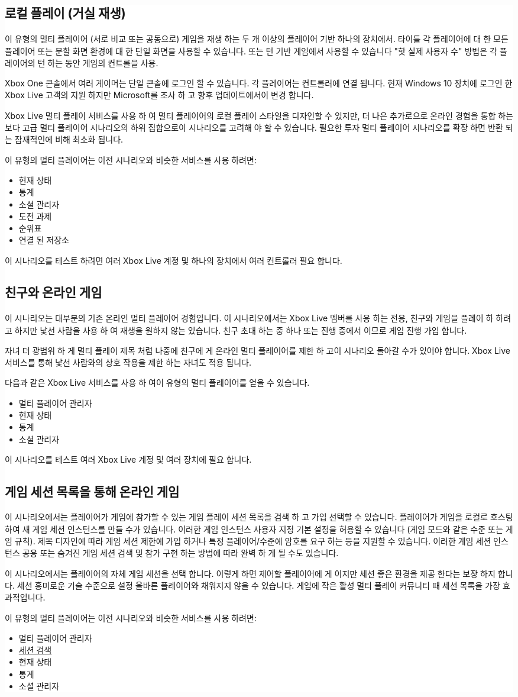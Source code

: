 ## <a name="local-play-living-room-play"></a>로컬 플레이 (거실 재생)
이 유형의 멀티 플레이어 (서로 비교 또는 공동으로) 게임을 재생 하는 두 개 이상의 플레이어 기반 하나의 장치에서. 타이틀 각 플레이어에 대 한 모든 플레이어 또는 분할 화면 환경에 대 한 단일 화면을 사용할 수 있습니다. 또는 턴 기반 게임에서 사용할 수 있습니다 "핫 실제 사용자 수" 방법은 각 플레이어의 턴 하는 동안 게임의 컨트롤을 사용.

Xbox One 콘솔에서 여러 게이머는 단일 콘솔에 로그인 할 수 있습니다. 각 플레이어는 컨트롤러에 연결 됩니다. 현재 Windows 10 장치에 로그인 한 Xbox Live 고객의 지원 하지만 Microsoft를 조사 하 고 향후 업데이트에서이 변경 합니다.

Xbox Live 멀티 플레이 서비스를 사용 하 여 멀티 플레이어의 로컬 플레이 스타일을 디자인할 수 있지만, 더 나은 추가로으로 온라인 경험을 통합 하는 보다 고급 멀티 플레이어 시나리오의 하위 집합으로이 시나리오를 고려해 야 할 수 있습니다. 필요한 투자 멀티 플레이어 시나리오를 확장 하면 반환 되는 잠재적인에 비해 최소화 됩니다.

이 유형의 멀티 플레이어는 이전 시나리오와 비슷한 서비스를 사용 하려면:

* 현재 상태
* 통계
* 소셜 관리자
* 도전 과제
* 순위표
* 연결 된 저장소

이 시나리오를 테스트 하려면 여러 Xbox Live 계정 및 하나의 장치에서 여러 컨트롤러 필요 합니다.

##  <a name="online-play-with-friends"></a>친구와 온라인 게임
이 시나리오는 대부분의 기존 온라인 멀티 플레이어 경험입니다. 이 시나리오에서는 Xbox Live 멤버를 사용 하는 전용, 친구와 게임을 플레이 하 하려고 하지만 낯선 사람을 사용 하 여 재생을 원하지 않는 있습니다. 친구 초대 하는 중 하나 또는 진행 중에서 이므로 게임 진행 가입 합니다.

자녀 더 광범위 하 게 멀티 플레이 제목 처럼 나중에 친구에 게 온라인 멀티 플레이어를 제한 하 고이 시나리오 돌아갈 수가 있어야 합니다. Xbox Live 서비스를 통해 낯선 사람와의 상호 작용을 제한 하는 자녀도 적용 됩니다.

다음과 같은 Xbox Live 서비스를 사용 하 여이 유형의 멀티 플레이어를 얻을 수 있습니다.

* 멀티 플레이어 관리자
* 현재 상태
* 통계
* 소셜 관리자

이 시나리오를 테스트 여러 Xbox Live 계정 및 여러 장치에 필요 합니다.

## <a name="online-play-through-a-list-of-game-sessions"></a>게임 세션 목록을 통해 온라인 게임
이 시나리오에서는 플레이어가 게임에 참가할 수 있는 게임 플레이 세션 목록을 검색 하 고 가입 선택할 수 있습니다. 플레이어가 게임을 로컬로 호스팅하여 새 게임 세션 인스턴스를 만들 수가 있습니다. 이러한 게임 인스턴스 사용자 지정 기본 설정을 허용할 수 있습니다 (게임 모드와 같은 수준 또는 게임 규칙). 제목 디자인에 따라 게임 세션 제한에 가입 하거나 특정 플레이어/수준에 암호를 요구 하는 등을 지원할 수 있습니다. 이러한 게임 세션 인스턴스 공용 또는 숨겨진 게임 세션 검색 및 참가 구현 하는 방법에 따라 완벽 하 게 될 수도 있습니다.

이 시나리오에서는 플레이어의 자체 게임 세션을 선택 합니다. 이렇게 하면 제어할 플레이어에 게 이지만 세션 좋은 환경을 제공 한다는 보장 하지 합니다. 세션 흥미로운 기술 수준으로 설정 올바른 플레이어와 채워지지 않을 수 있습니다. 게임에 작은 활성 멀티 플레이 커뮤니티 때 세션 목록을 가장 효과적입니다.

이 유형의 멀티 플레이어는 이전 시나리오와 비슷한 서비스를 사용 하려면:

* 멀티 플레이어 관리자
* [세션 검색](session-browse.md)
* 현재 상태
* 통계
* 소셜 관리자

